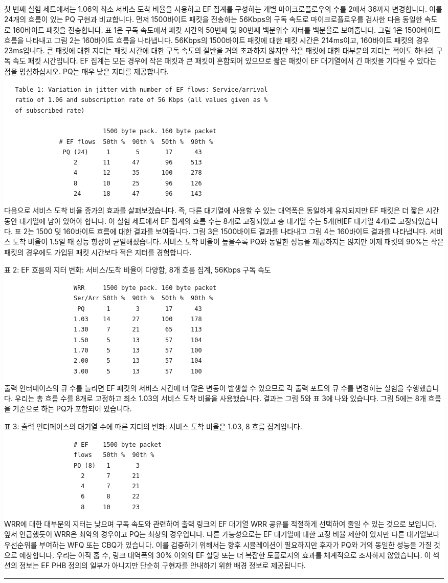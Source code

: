 첫 번째 실험 세트에서는 1.06의 최소 서비스 도착 비율을 사용하고 EF 집계를 구성하는 개별 마이크로플로우의 수를 2에서 36까지 변경합니다. 이를 24개의 흐름이 있는 PQ 구현과 비교합니다. 먼저 1500바이트 패킷을 전송하는 56Kbps의 구독 속도로 마이크로플로우를 검사한 다음 동일한 속도로 160바이트 패킷을 전송합니다. 표 1은 구독 속도에서 패킷 시간의 50번째 및 90번째 백분위수 지터를 백분율로 보여줍니다. 그림 1은 1500바이트 흐름을 나타내고 그림 2는 160바이트 흐름을 나타냅니다. 56Kbps의 1500바이트 패킷에 대한 패킷 시간은 214ms이고, 160바이트 패킷의 경우 23ms입니다. 큰 패킷에 대한 지터는 패킷 시간에 대한 구독 속도의 절반을 거의 초과하지 않지만 작은 패킷에 대한 대부분의 지터는 적어도 하나의 구독 속도 패킷 시간입니다. EF 집계는 모든 경우에 작은 패킷과 큰 패킷이 혼합되어 있으므로 짧은 패킷이 EF 대기열에서 긴 패킷을 기다릴 수 있다는 점을 명심하십시오. PQ는 매우 낮은 지터를 제공합니다.

```text
   Table 1: Variation in jitter with number of EF flows: Service/arrival
   ratio of 1.06 and subscription rate of 56 Kbps (all values given as %
   of subscribed rate)

                           1500 byte pack. 160 byte packet
               # EF flows  50th %  90th %  50th %  90th %
                PQ (24)     1       5       17      43
                   2       11      47       96     513
                   4       12      35      100     278
                   8       10      25       96     126
                   24      18      47       96     143
```

다음으로 서비스 도착 비율 증가의 효과를 살펴보겠습니다. 즉, 다른 대기열에 사용할 수 있는 대역폭은 동일하게 유지되지만 EF 패킷은 더 짧은 시간 동안 대기열에 남아 있어야 합니다. 이 실험 세트에서 EF 집계의 흐름 수는 8개로 고정되었고 총 대기열 수는 5개\(비EF 대기열 4개\)로 고정되었습니다. 표 2는 1500 및 160바이트 흐름에 대한 결과를 보여줍니다. 그림 3은 1500바이트 결과를 나타내고 그림 4는 160바이트 결과를 나타냅니다. 서비스 도착 비율이 1.5일 때 성능 향상이 균일해졌습니다. 서비스 도착 비율이 높을수록 PQ와 동일한 성능을 제공하지는 않지만 이제 패킷의 90%는 작은 패킷의 경우에도 가입된 패킷 시간보다 적은 지터를 경험합니다.

표 2: EF 흐름의 지터 변화: 서비스/도착 비율이 다양함, 8개 흐름 집계, 56Kbps 구독 속도

```text
                   WRR     1500 byte pack. 160 byte packet
                   Ser/Arr 50th %  90th %  50th %  90th %
                    PQ      1       3       17      43
                   1.03    14      27      100     178
                   1.30     7      21       65     113
                   1.50     5      13       57     104
                   1.70     5      13       57     100
                   2.00     5      13       57     104
                   3.00     5      13       57     100
```

출력 인터페이스의 큐 수를 늘리면 EF 패킷의 서비스 시간에 더 많은 변동이 발생할 수 있으므로 각 출력 포트의 큐 수를 변경하는 실험을 수행했습니다. 우리는 총 흐름 수를 8개로 고정하고 최소 1.03의 서비스 도착 비율을 사용했습니다. 결과는 그림 5와 표 3에 나와 있습니다. 그림 5에는 8개 흐름을 기준으로 하는 PQ가 포함되어 있습니다.

표 3: 출력 인터페이스의 대기열 수에 따른 지터의 변화: 서비스 도착 비율은 1.03, 8 흐름 집계입니다.

```text
                   # EF    1500 byte packet
                   flows   50th %  90th %
                   PQ (8)   1       3
                     2      7      21
                     4      7      21
                     6      8      22
                     8     10      23
```

WRR에 대한 대부분의 지터는 낮으며 구독 속도와 관련하여 출력 링크의 EF 대기열 WRR 공유를 적절하게 선택하여 줄일 수 있는 것으로 보입니다. 앞서 언급했듯이 WRR은 최악의 경우이고 PQ는 최상의 경우입니다. 다른 가능성으로는 EF 대기열에 대한 고정 비율 제한이 있지만 다른 대기열보다 우선순위를 부여하는 WFQ 또는 CBQ가 있습니다. 이를 검증하기 위해서는 향후 시뮬레이션이 필요하지만 후자가 PQ와 거의 동일한 성능을 가질 것으로 예상합니다. 우리는 아직 홉 수, 링크 대역폭의 30% 이외의 EF 할당 또는 더 복잡한 토폴로지의 효과를 체계적으로 조사하지 않았습니다. 이 섹션의 정보는 EF PHB 정의의 일부가 아니지만 단순히 구현자를 안내하기 위한 배경 정보로 제공됩니다.

---